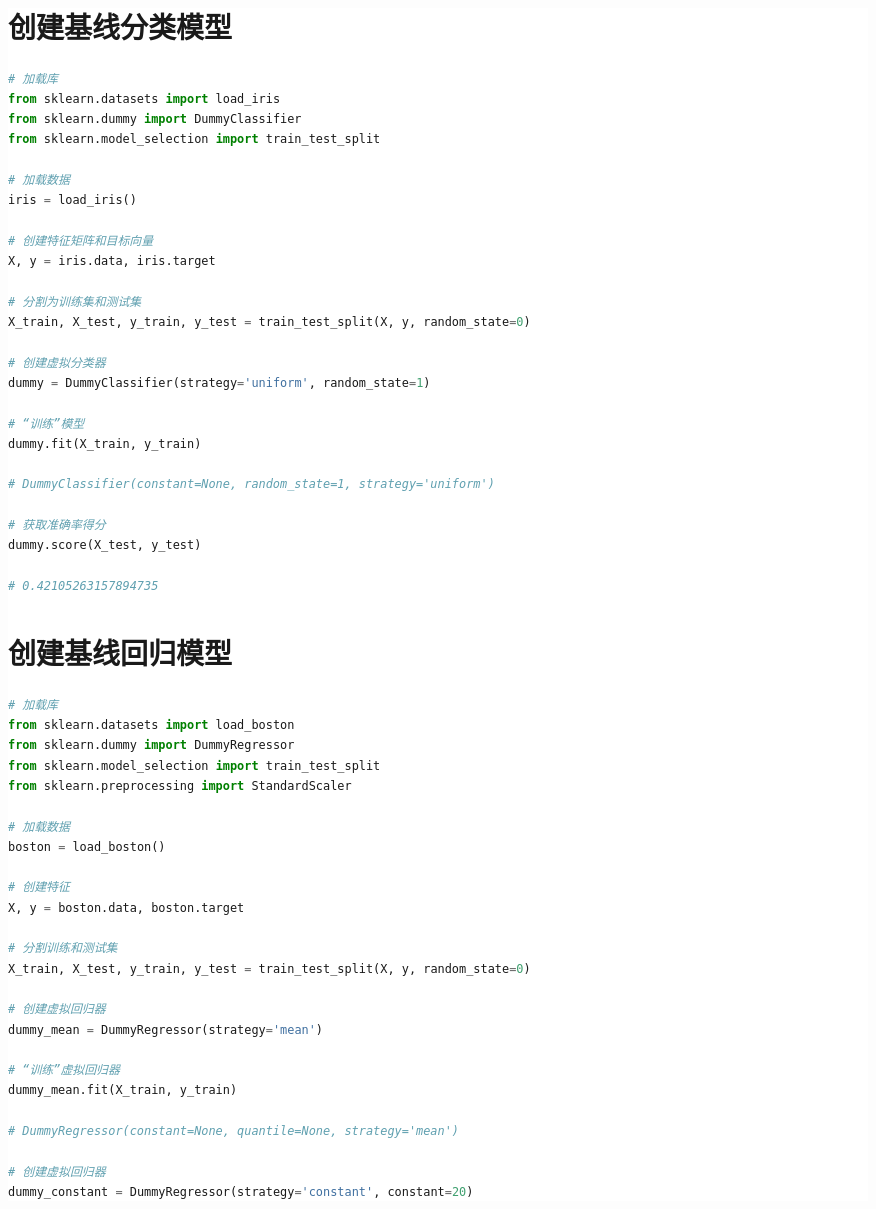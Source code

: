 ```py
```

# 创建基线分类模型

```py
# 加载库
from sklearn.datasets import load_iris
from sklearn.dummy import DummyClassifier
from sklearn.model_selection import train_test_split

# 加载数据
iris = load_iris()

# 创建特征矩阵和目标向量
X, y = iris.data, iris.target

# 分割为训练集和测试集
X_train, X_test, y_train, y_test = train_test_split(X, y, random_state=0)

# 创建虚拟分类器
dummy = DummyClassifier(strategy='uniform', random_state=1)

# “训练”模型
dummy.fit(X_train, y_train)

# DummyClassifier(constant=None, random_state=1, strategy='uniform') 

# 获取准确率得分
dummy.score(X_test, y_test) 

# 0.42105263157894735 
```

# 创建基线回归模型

```py
# 加载库
from sklearn.datasets import load_boston
from sklearn.dummy import DummyRegressor
from sklearn.model_selection import train_test_split
from sklearn.preprocessing import StandardScaler

# 加载数据
boston = load_boston()

# 创建特征
X, y = boston.data, boston.target

# 分割训练和测试集
X_train, X_test, y_train, y_test = train_test_split(X, y, random_state=0)

# 创建虚拟回归器
dummy_mean = DummyRegressor(strategy='mean')

# “训练”虚拟回归器
dummy_mean.fit(X_train, y_train)

# DummyRegressor(constant=None, quantile=None, strategy='mean') 

# 创建虚拟回归器
dummy_constant = DummyRegressor(strategy='constant', constant=20)

```